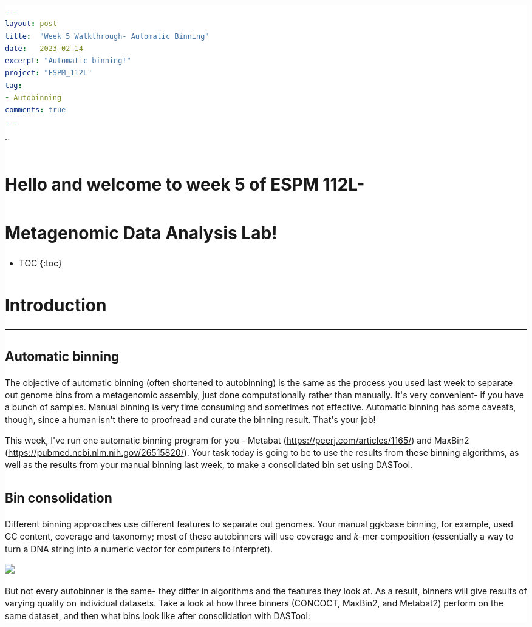 ```yaml
---
layout: post
title:  "Week 5 Walkthrough- Automatic Binning"
date:   2023-02-14
excerpt: "Automatic binning!"
project: "ESPM_112L"
tag:
- Autobinning
comments: true
---
```



``
<h1>Hello and welcome to week 5 of ESPM 112L-</h1>

<h1>Metagenomic Data Analysis Lab!</h1>

* TOC
{:toc}


# Introduction

---

## Automatic binning

The objective of automatic binning (often shortened to autobinning) is the same as the process you used last week to separate out genome bins from a metagenomic assembly, just done computationally rather than manually. It's very convenient- if you have a bunch of samples. Manual binning is very time consuming and sometimes not effective. Automatic binning has some caveats, though, since a human isn't there to proofread and curate the binning result. That's your job!

This week, I've run one automatic binning program for you - Metabat (https://peerj.com/articles/1165/) and MaxBin2 (https://pubmed.ncbi.nlm.nih.gov/26515820/). Your task today is going to be to use the results from these binning algorithms, as well as the results from your manual binning last week, to make a consolidated bin set using DASTool.

## Bin consolidation

Different binning approaches use different features to separate out genomes. Your manual ggkbase binning, for example, used GC content, coverage and taxonomy; most of these autobinners will use coverage and _k_-mer composition (essentially a way to turn a DNA string into a numeric vector for computers to interpret).

<img src="https://media.springernature.com/full/springer-static/image/art%3A10.1038%2Fs41564-018-0171-1/MediaObjects/41564_2018_171_Fig1_HTML.jpg?as=webp" width=250>

But not every autobinner is the same- they differ in algorithms and the features they look at. As a result, binners will give results of varying quality on individual datasets. Take a look at how three binners (CONCOCT, MaxBin2, and Metabat2) perform on the same dataset, and then what bins look like after consolidation with DASTool:
